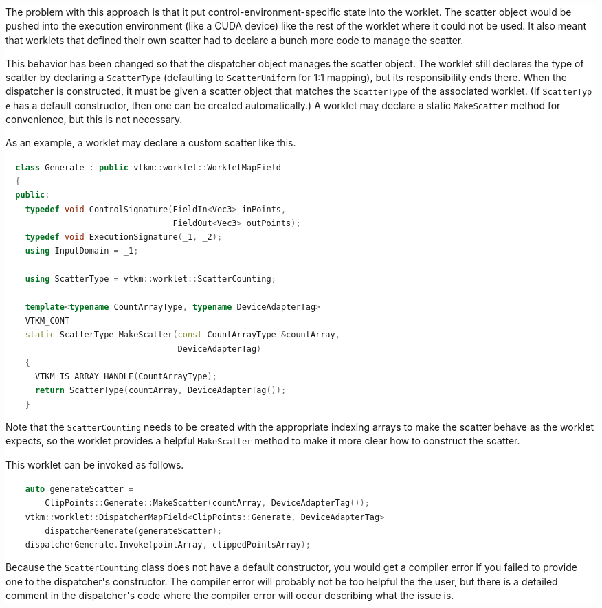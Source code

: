 The problem with this approach is that it put control-environment-specific
state into the worklet. The scatter object would be pushed into the
execution environment (like a CUDA device) like the rest of the worklet
where it could not be used. It also meant that worklets that defined their
own scatter had to declare a bunch more code to manage the scatter.

This behavior has been changed so that the dispatcher object manages the
scatter object. The worklet still declares the type of scatter by declaring
a `ScatterType` (defaulting to `ScatterUniform` for 1:1 mapping),
but its responsibility ends there. When the dispatcher is constructed, it
must be given a scatter object that matches the `ScatterType` of the
associated worklet. (If `ScatterType` has a default constructor, then one
can be created automatically.) A worklet may declare a static `MakeScatter`
method for convenience, but this is not necessary.

As an example, a worklet may declare a custom scatter like this.

```cpp
  class Generate : public vtkm::worklet::WorkletMapField
  {
  public:
    typedef void ControlSignature(FieldIn<Vec3> inPoints,
                                  FieldOut<Vec3> outPoints);
    typedef void ExecutionSignature(_1, _2);
    using InputDomain = _1;

    using ScatterType = vtkm::worklet::ScatterCounting;

    template<typename CountArrayType, typename DeviceAdapterTag>
    VTKM_CONT
    static ScatterType MakeScatter(const CountArrayType &countArray,
                                   DeviceAdapterTag)
    {
      VTKM_IS_ARRAY_HANDLE(CountArrayType);
      return ScatterType(countArray, DeviceAdapterTag());
    }
```

Note that the `ScatterCounting` needs to be created with the appropriate
indexing arrays to make the scatter behave as the worklet expects, so the
worklet provides a helpful `MakeScatter` method to make it more clear how
to construct the scatter.

This worklet can be invoked as follows.

```cpp
    auto generateScatter =
        ClipPoints::Generate::MakeScatter(countArray, DeviceAdapterTag());
    vtkm::worklet::DispatcherMapField<ClipPoints::Generate, DeviceAdapterTag>
        dispatcherGenerate(generateScatter);
    dispatcherGenerate.Invoke(pointArray, clippedPointsArray);
```

Because the `ScatterCounting` class does not have a default constructor,
you would get a compiler error if you failed to provide one to the
dispatcher's constructor. The compiler error will probably not be too
helpful the the user, but there is a detailed comment in the dispatcher's
code where the compiler error will occur describing what the issue is.
